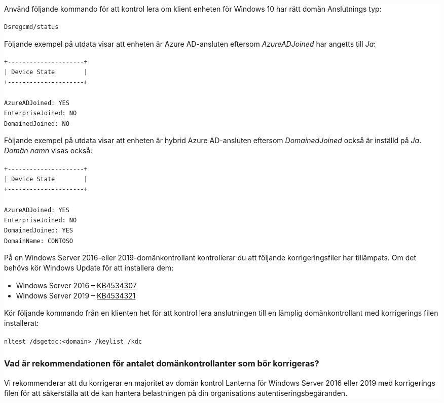 Använd följande kommando för att kontrol lera om klient enheten för Windows 10 har rätt domän Anslutnings typ:

```console
Dsregcmd/status
```

Följande exempel på utdata visar att enheten är Azure AD-ansluten eftersom *AzureADJoined* har angetts till *Ja*:

```output
+---------------------+
| Device State        |
+---------------------+

AzureADJoined: YES
EnterpriseJoined: NO
DomainedJoined: NO
```

Följande exempel på utdata visar att enheten är hybrid Azure AD-ansluten eftersom *DomainedJoined* också är inställd på *Ja*. *Domän namn* visas också:

```output
+---------------------+
| Device State        |
+---------------------+

AzureADJoined: YES
EnterpriseJoined: NO
DomainedJoined: YES
DomainName: CONTOSO
```

På en Windows Server 2016-eller 2019-domänkontrollant kontrollerar du att följande korrigeringsfiler har tillämpats. Om det behövs kör Windows Update för att installera dem:

* Windows Server 2016 – [KB4534307](https://support.microsoft.com/help/4534307/windows-10-update-kb4534307)
* Windows Server 2019 – [KB4534321](https://support.microsoft.com/help/4534321/windows-10-update-kb4534321)

Kör följande kommando från en klienten het för att kontrol lera anslutningen till en lämplig domänkontrollant med korrigerings filen installerat:

```console
nltest /dsgetdc:<domain> /keylist /kdc
```

### <a name="whats-the-recommendation-on-the-number-of-dcs-that-should-be-patched"></a>Vad är rekommendationen för antalet domänkontrollanter som bör korrigeras?

Vi rekommenderar att du korrigerar en majoritet av domän kontrol Lanterna för Windows Server 2016 eller 2019 med korrigerings filen för att säkerställa att de kan hantera belastningen på din organisations autentiseringsbegäranden.
